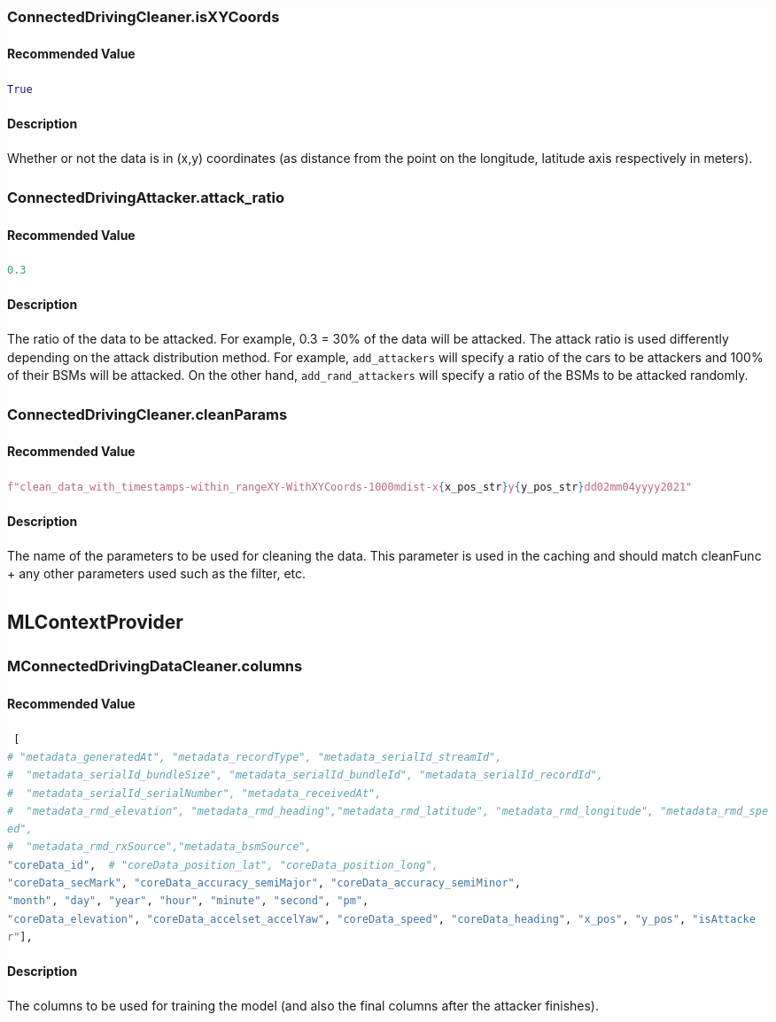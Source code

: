 ### ConnectedDrivingCleaner.isXYCoords
#### Recommended Value
``` python
True
```
#### Description
Whether or not the data is in (x,y) coordinates (as distance from the point on the longitude, latitude axis respectively in meters).

### ConnectedDrivingAttacker.attack_ratio
#### Recommended Value
``` python
0.3
```
#### Description
The ratio of the data to be attacked. For example, 0.3 = 30% of the data will be attacked. The attack ratio is used differently depending on the attack distribution method. For example, `add_attackers` will specify a ratio of the cars to be attackers and 100% of their BSMs will be attacked. On the other hand, `add_rand_attackers` will specify a ratio of the BSMs to be attacked randomly.

### ConnectedDrivingCleaner.cleanParams
#### Recommended Value
``` python
f"clean_data_with_timestamps-within_rangeXY-WithXYCoords-1000mdist-x{x_pos_str}y{y_pos_str}dd02mm04yyyy2021"
```
#### Description
The name of the parameters to be used for cleaning the data. This parameter is used in the caching and should match cleanFunc + any other parameters used such as the filter, etc.

## MLContextProvider
### MConnectedDrivingDataCleaner.columns
#### Recommended Value
``` python
 [
# "metadata_generatedAt", "metadata_recordType", "metadata_serialId_streamId",
#  "metadata_serialId_bundleSize", "metadata_serialId_bundleId", "metadata_serialId_recordId",
#  "metadata_serialId_serialNumber", "metadata_receivedAt",
#  "metadata_rmd_elevation", "metadata_rmd_heading","metadata_rmd_latitude", "metadata_rmd_longitude", "metadata_rmd_speed",
#  "metadata_rmd_rxSource","metadata_bsmSource",
"coreData_id",  # "coreData_position_lat", "coreData_position_long",
"coreData_secMark", "coreData_accuracy_semiMajor", "coreData_accuracy_semiMinor",
"month", "day", "year", "hour", "minute", "second", "pm",
"coreData_elevation", "coreData_accelset_accelYaw", "coreData_speed", "coreData_heading", "x_pos", "y_pos", "isAttacker"],
```
#### Description
The columns to be used for training the model (and also the final columns after the attacker finishes).
